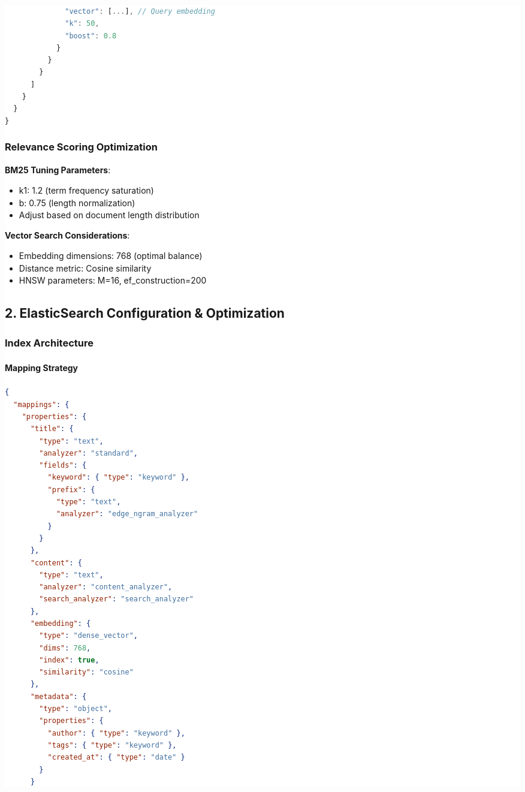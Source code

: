 ```javascript
              "vector": [...], // Query embedding
              "k": 50,
              "boost": 0.8
            }
          }
        }
      ]
    }
  }
}
```

### Relevance Scoring Optimization

**BM25 Tuning Parameters**:
- k1: 1.2 (term frequency saturation)
- b: 0.75 (length normalization)
- Adjust based on document length distribution

**Vector Search Considerations**:
- Embedding dimensions: 768 (optimal balance)
- Distance metric: Cosine similarity
- HNSW parameters: M=16, ef_construction=200

## 2. ElasticSearch Configuration & Optimization

### Index Architecture

#### Mapping Strategy
```json
{
  "mappings": {
    "properties": {
      "title": {
        "type": "text",
        "analyzer": "standard",
        "fields": {
          "keyword": { "type": "keyword" },
          "prefix": {
            "type": "text",
            "analyzer": "edge_ngram_analyzer"
          }
        }
      },
      "content": {
        "type": "text",
        "analyzer": "content_analyzer",
        "search_analyzer": "search_analyzer"
      },
      "embedding": {
        "type": "dense_vector",
        "dims": 768,
        "index": true,
        "similarity": "cosine"
      },
      "metadata": {
        "type": "object",
        "properties": {
          "author": { "type": "keyword" },
          "tags": { "type": "keyword" },
          "created_at": { "type": "date" }
        }
      }
```